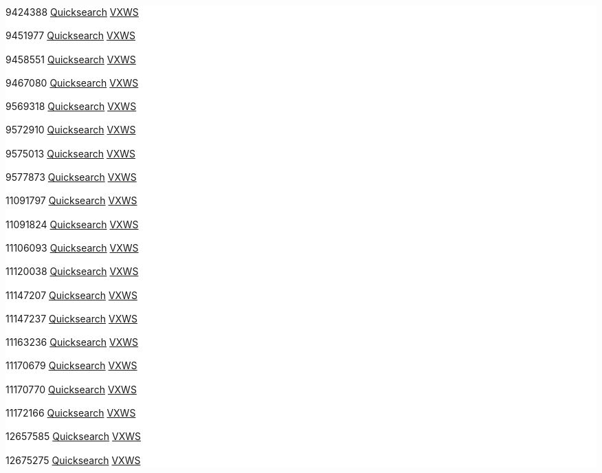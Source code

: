 9424388 [Quicksearch](https://search.library.yale.edu/catalog/9424388) [VXWS](http://prodorbis.library.yale.edu:7014/vxws/GetHoldingsService?bibId=9424388)

9451977 [Quicksearch](https://search.library.yale.edu/catalog/9451977) [VXWS](http://prodorbis.library.yale.edu:7014/vxws/GetHoldingsService?bibId=9451977)

9458551 [Quicksearch](https://search.library.yale.edu/catalog/9458551) [VXWS](http://prodorbis.library.yale.edu:7014/vxws/GetHoldingsService?bibId=9458551)

9467080 [Quicksearch](https://search.library.yale.edu/catalog/9467080) [VXWS](http://prodorbis.library.yale.edu:7014/vxws/GetHoldingsService?bibId=9467080)

9569318 [Quicksearch](https://search.library.yale.edu/catalog/9569318) [VXWS](http://prodorbis.library.yale.edu:7014/vxws/GetHoldingsService?bibId=9569318)

9572910 [Quicksearch](https://search.library.yale.edu/catalog/9572910) [VXWS](http://prodorbis.library.yale.edu:7014/vxws/GetHoldingsService?bibId=9572910)

9575013 [Quicksearch](https://search.library.yale.edu/catalog/9575013) [VXWS](http://prodorbis.library.yale.edu:7014/vxws/GetHoldingsService?bibId=9575013)

9577873 [Quicksearch](https://search.library.yale.edu/catalog/9577873) [VXWS](http://prodorbis.library.yale.edu:7014/vxws/GetHoldingsService?bibId=9577873)

11091797 [Quicksearch](https://search.library.yale.edu/catalog/11091797) [VXWS](http://prodorbis.library.yale.edu:7014/vxws/GetHoldingsService?bibId=11091797)

11091824 [Quicksearch](https://search.library.yale.edu/catalog/11091824) [VXWS](http://prodorbis.library.yale.edu:7014/vxws/GetHoldingsService?bibId=11091824)

11106093 [Quicksearch](https://search.library.yale.edu/catalog/11106093) [VXWS](http://prodorbis.library.yale.edu:7014/vxws/GetHoldingsService?bibId=11106093)

11120038 [Quicksearch](https://search.library.yale.edu/catalog/11120038) [VXWS](http://prodorbis.library.yale.edu:7014/vxws/GetHoldingsService?bibId=11120038)

11147207 [Quicksearch](https://search.library.yale.edu/catalog/11147207) [VXWS](http://prodorbis.library.yale.edu:7014/vxws/GetHoldingsService?bibId=11147207)

11147237 [Quicksearch](https://search.library.yale.edu/catalog/11147237) [VXWS](http://prodorbis.library.yale.edu:7014/vxws/GetHoldingsService?bibId=11147237)

11163236 [Quicksearch](https://search.library.yale.edu/catalog/11163236) [VXWS](http://prodorbis.library.yale.edu:7014/vxws/GetHoldingsService?bibId=11163236)

11170679 [Quicksearch](https://search.library.yale.edu/catalog/11170679) [VXWS](http://prodorbis.library.yale.edu:7014/vxws/GetHoldingsService?bibId=11170679)

11170770 [Quicksearch](https://search.library.yale.edu/catalog/11170770) [VXWS](http://prodorbis.library.yale.edu:7014/vxws/GetHoldingsService?bibId=11170770)

11172166 [Quicksearch](https://search.library.yale.edu/catalog/11172166) [VXWS](http://prodorbis.library.yale.edu:7014/vxws/GetHoldingsService?bibId=11172166)

12657585 [Quicksearch](https://search.library.yale.edu/catalog/12657585) [VXWS](http://prodorbis.library.yale.edu:7014/vxws/GetHoldingsService?bibId=12657585)

12675275 [Quicksearch](https://search.library.yale.edu/catalog/12675275) [VXWS](http://prodorbis.library.yale.edu:7014/vxws/GetHoldingsService?bibId=12675275)
